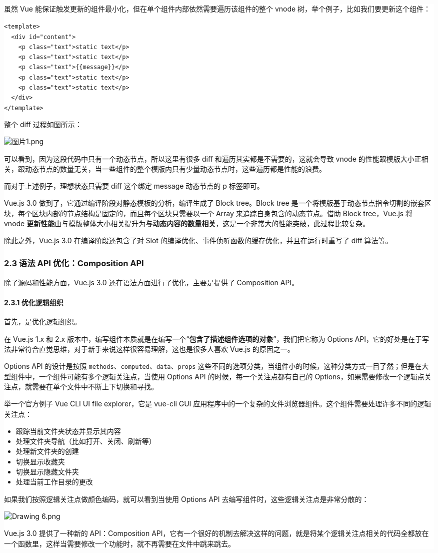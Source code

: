 虽然 Vue 能保证触发更新的组件最小化，但在单个组件内部依然需要遍历该组件的整个 vnode 树，举个例子，比如我们要更新这个组件：

```vue
<template>
  <div id="content">
    <p class="text">static text</p>
    <p class="text">static text</p>
    <p class="text">{{message}}</p>
    <p class="text">static text</p>
    <p class="text">static text</p>
  </div>
</template>
```

整个 diff 过程如图所示：

![图片1.png](https://cherish-1256678432.cos.ap-nanjing.myqcloud.com/typora/Ciqc1F-zmN-AbAP_AAEJ0vicgdA415-20220329194933746.png)

可以看到，因为这段代码中只有一个动态节点，所以这里有很多 diff 和遍历其实都是不需要的，这就会导致 vnode 的性能跟模版大小正相关，跟动态节点的数量无关，当一些组件的整个模版内只有少量动态节点时，这些遍历都是性能的浪费。

而对于上述例子，理想状态只需要 diff 这个绑定 message 动态节点的 p 标签即可。

Vue.js 3.0 做到了，它通过编译阶段对静态模板的分析，编译生成了 Block tree。Block tree 是一个将模版基于动态节点指令切割的嵌套区块，每个区块内部的节点结构是固定的，而且每个区块只需要以一个 Array 来追踪自身包含的动态节点。借助 Block tree，Vue.js 将 vnode **更新性能**由与模版整体大小相关提升为**与动态内容的数量相关**，这是一个非常大的性能突破，此过程比较复杂。

除此之外，Vue.js 3.0 在编译阶段还包含了对 Slot 的编译优化、事件侦听函数的缓存优化，并且在运行时重写了 diff 算法等。

### 2.3 语法 API 优化：Composition API

除了源码和性能方面，Vue.js 3.0 还在语法方面进行了优化，主要是提供了 Composition API。

#### 2.3.1 优化逻辑组织

首先，是优化逻辑组织。

在 Vue.js 1.x 和 2.x 版本中，编写组件本质就是在编写一个“**包含了描述组件选项的对象**”，我们把它称为 Options API，它的好处是在于写法非常符合直觉思维，对于新手来说这样很容易理解，这也是很多人喜欢 Vue.js 的原因之一。

Options API 的设计是按照 `methods`、`computed`、`data`、`props` 这些不同的选项分类，当组件小的时候，这种分类方式一目了然；但是在大型组件中，一个组件可能有多个逻辑关注点，当使用 Options API 的时候，每一个关注点都有自己的 Options，如果需要修改一个逻辑点关注点，就需要在单个文件中不断上下切换和寻找。

举一个官方例子 Vue CLI UI file explorer，它是 vue-cli GUI 应用程序中的一个复杂的文件浏览器组件。这个组件需要处理许多不同的逻辑关注点：

- 跟踪当前文件夹状态并显示其内容
- 处理文件夹导航（比如打开、关闭、刷新等）
- 处理新文件夹的创建
- 切换显示收藏夹
- 切换显示隐藏文件夹
- 处理当前工作目录的更改

如果我们按照逻辑关注点做颜色编码，就可以看到当使用 Options API 去编写组件时，这些逻辑关注点是非常分散的：

![Drawing 6.png](https://cherish-1256678432.cos.ap-nanjing.myqcloud.com/typora/Ciqc1F8CoIeAToThAAG5J8trLZc593-20220329194933876.png)

Vue.js 3.0 提供了一种新的 API：Composition API，它有一个很好的机制去解决这样的问题，就是将某个逻辑关注点相关的代码全都放在一个函数里，这样当需要修改一个功能时，就不再需要在文件中跳来跳去。
